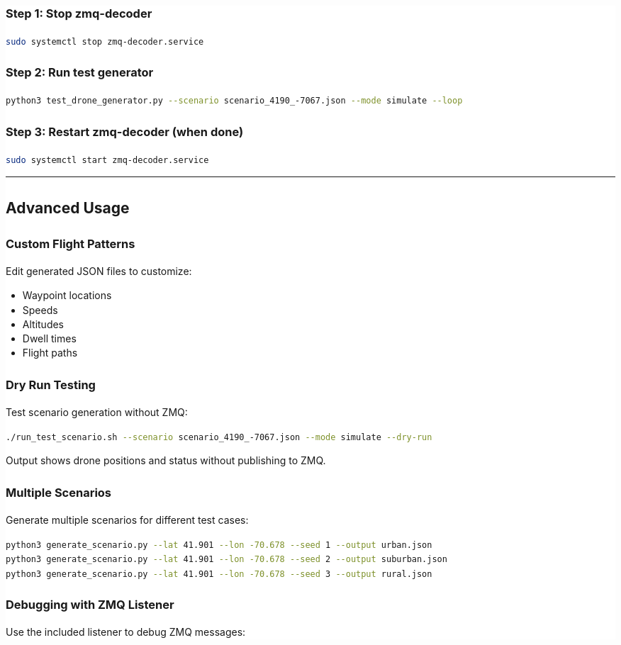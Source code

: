 ### Step 1: Stop zmq-decoder

```bash
sudo systemctl stop zmq-decoder.service
```

### Step 2: Run test generator

```bash
python3 test_drone_generator.py --scenario scenario_4190_-7067.json --mode simulate --loop
```

### Step 3: Restart zmq-decoder (when done)

```bash
sudo systemctl start zmq-decoder.service
```

---

## Advanced Usage

### Custom Flight Patterns

Edit generated JSON files to customize:
- Waypoint locations
- Speeds
- Altitudes
- Dwell times
- Flight paths

### Dry Run Testing

Test scenario generation without ZMQ:

```bash
./run_test_scenario.sh --scenario scenario_4190_-7067.json --mode simulate --dry-run
```

Output shows drone positions and status without publishing to ZMQ.

### Multiple Scenarios

Generate multiple scenarios for different test cases:

```bash
python3 generate_scenario.py --lat 41.901 --lon -70.678 --seed 1 --output urban.json
python3 generate_scenario.py --lat 41.901 --lon -70.678 --seed 2 --output suburban.json
python3 generate_scenario.py --lat 41.901 --lon -70.678 --seed 3 --output rural.json
```

### Debugging with ZMQ Listener

Use the included listener to debug ZMQ messages:
